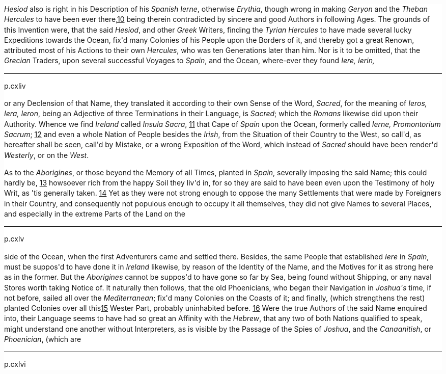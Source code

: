 
*Hesiod* also is right in his Description of his *Spanish Ierne*, otherwise *Erythia*, though wrong in making *Geryon* and the *Theban Hercules* to have been ever there,[10](javascript:footNote('E722000-001/note010.html')) being therein contradicted by sincere and good Authors in following Ages. The grounds of this Invention were, that the said *Hesiod*, and other *Greek* Writers, finding the *Tyrian Hercules* to have made several lucky Expeditions towards the Ocean, fix'd many Colonies of his People upon the Borders of it, and thereby got a great Renown, attributed most of his Actions to their own *Hercules*, who was ten Generations later than him. Nor is it to be omitted, that the *Grecian* Traders, upon several successful Voyages to *Spain*, and the Ocean, where-ever they found *Iere, Ierin,*


---

p.cxliv


 or any Declension of that Name, they translated it according to their own Sense of the Word, *Sacred*, for the meaning of *Ieros, Iera, Ieron*, being an Adjective of three Terminations in their Language, is *Sacred*; which the *Romans* likewise did upon their Authority. Whence we find *Ireland* called *Insula Sacra*, [11](javascript:footNote('E722000-001/note011.html')) that Cape of *Spain* upon the Ocean, formerly called *Ierne, Promontorium Sacrum*; [12](javascript:footNote('E722000-001/note012.html')) and even a whole Nation of People besides the *Irish*, from the Situation of their Country to the West, so call'd, as hereafter shall be seen, call'd by Mistake, or a wrong Exposition of the Word, which instead of *Sacred* should have been render'd *Westerly*, or on the *West*.


As to the *Aborigines*, or those beyond the Memory of all Times, planted in *Spain*, severally imposing the said Name; this could hardly be, [13](javascript:footNote('E722000-001/note013.html')) howsoever rich from the happy Soil they liv'd in, for so they are said to have been even upon the Testimony of holy Writ, as 'tis generally taken. [14](javascript:footNote('E722000-001/note014.html')) Yet as they were not strong enough to oppose the many Settlements that were made by Foreigners in their Country, and consequently not populous enough to occupy it all themselves, they did not give Names to several Places, and especially in the extreme Parts of the Land on the 


---

p.cxlv


 side of the Ocean, when the first Adventurers came and settled there. Besides, the same People that established *Iere* in *Spain*, must be suppos'd to have done it in *Ireland* likewise, by reason of the Identity of the Name, and the Motives for it as strong here as in the former. But the *Aborigines* cannot be suppos'd to have gone so far by Sea, being found without Shipping, or any naval Stores worth taking Notice of. It naturally then follows, that the old Phoenicians, who began their Navigation in *Joshua's* time, if not before, sailed all over the *Mediterranean*; fix'd many Colonies on the Coasts of it; and finally, (which strengthens the rest) planted Colonies over all this[15](javascript:footNote('E722000-001/note015.html')) Wester Part, probably uninhabited before. [16](javascript:footNote('E722000-001/note016.html')) Were the true Authors of the said Name enquired into, their Language seems to have had so great an Affinity with the *Hebrew*, that any two of both Nations qualified to speak, might understand one another without Interpreters, as is visible by the Passage of the Spies of *Joshua*, and the *Canaanitish*, or *Phoenician*, (which are 


---

p.cxlvi
